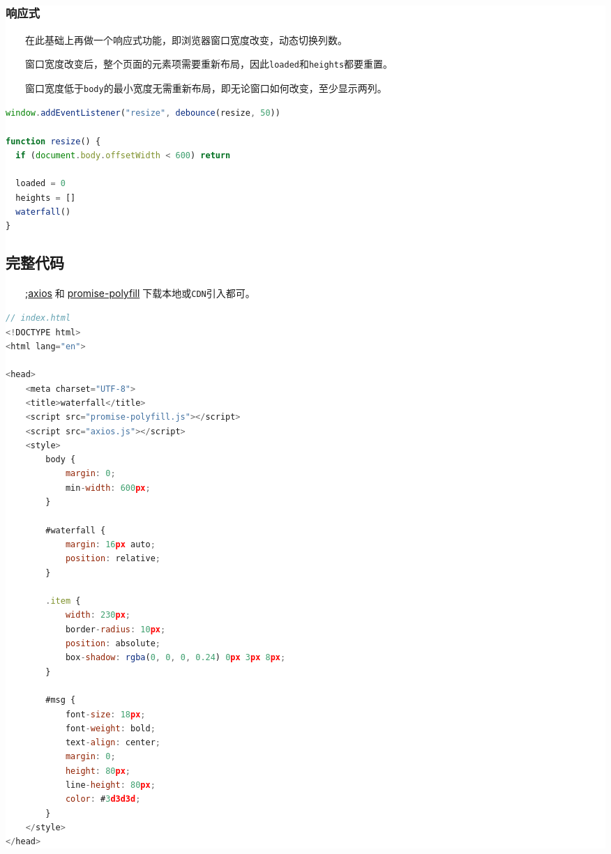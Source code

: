 ### 响应式

&emsp;&emsp;在此基础上再做一个响应式功能，即浏览器窗口宽度改变，动态切换列数。

&emsp;&emsp;窗口宽度改变后，整个页面的元素项需要重新布局，因此`loaded`和`heights`都要重置。

&emsp;&emsp;窗口宽度低于`body`的最小宽度无需重新布局，即无论窗口如何改变，至少显示两列。

```javascript
window.addEventListener("resize", debounce(resize, 50))

function resize() {
  if (document.body.offsetWidth < 600) return

  loaded = 0
  heights = []
  waterfall()
}
```

## 完整代码

&emsp;&emsp;;[axios](http://www.axios-js.com/) 和 [promise-polyfill](https://github.com/taylorhakes/promise-polyfill) 下载本地或`CDN`引入都可。

```javascript
// index.html
<!DOCTYPE html>
<html lang="en">

<head>
    <meta charset="UTF-8">
    <title>waterfall</title>
    <script src="promise-polyfill.js"></script>
    <script src="axios.js"></script>
    <style>
        body {
            margin: 0;
            min-width: 600px;
        }

        #waterfall {
            margin: 16px auto;
            position: relative;
        }

        .item {
            width: 230px;
            border-radius: 10px;
            position: absolute;
            box-shadow: rgba(0, 0, 0, 0.24) 0px 3px 8px;
        }

        #msg {
            font-size: 18px;
            font-weight: bold;
            text-align: center;
            margin: 0;
            height: 80px;
            line-height: 80px;
            color: #3d3d3d;
        }
    </style>
</head>

```